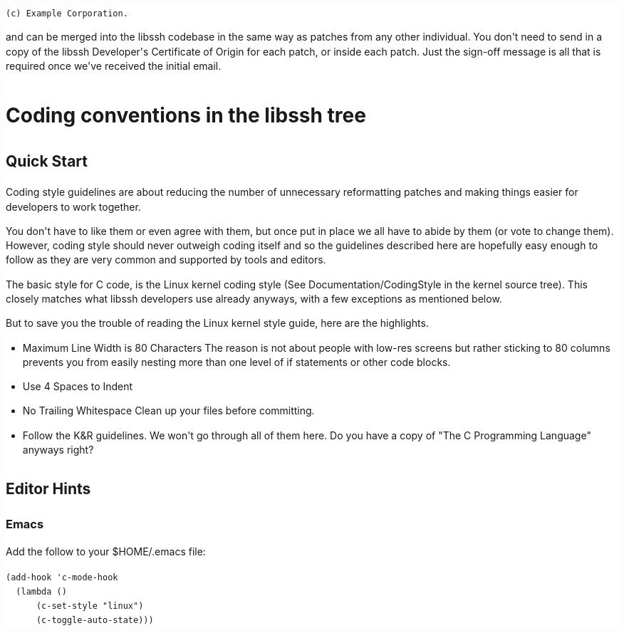     (c) Example Corporation.

and can be merged into the libssh codebase in the same way as patches
from any other individual. You don't need to send in a copy of the
libssh Developer's Certificate of Origin for each patch, or inside each
patch. Just the sign-off message is all that is required once we've
received the initial email.


# Coding conventions in the libssh tree

## Quick Start

Coding style guidelines are about reducing the number of unnecessary
reformatting patches and making things easier for developers to work together.

You don't have to like them or even agree with them, but once put in place we
all have to abide by them (or vote to change them).  However, coding style
should never outweigh coding itself and so the guidelines described here are
hopefully easy enough to follow as they are very common and supported by tools
and editors.

The basic style for C code, is the Linux kernel coding style (See
Documentation/CodingStyle in the kernel source tree). This closely matches what
libssh developers use already anyways, with a few exceptions as mentioned
below.

But to save you the trouble of reading the Linux kernel style guide, here
are the highlights.

* Maximum Line Width is 80 Characters
  The reason is not about people with low-res screens but rather sticking
  to 80 columns prevents you from easily nesting more than one level of
  if statements or other code blocks.

* Use 4 Spaces to Indent

* No Trailing Whitespace
  Clean up your files before committing.

* Follow the K&R guidelines.  We won't go through all of them here. Do you
  have a copy of "The C Programming Language" anyways right?


## Editor Hints

### Emacs

Add the follow to your $HOME/.emacs file:

    (add-hook 'c-mode-hook
      (lambda ()
          (c-set-style "linux")
          (c-toggle-auto-state)))

